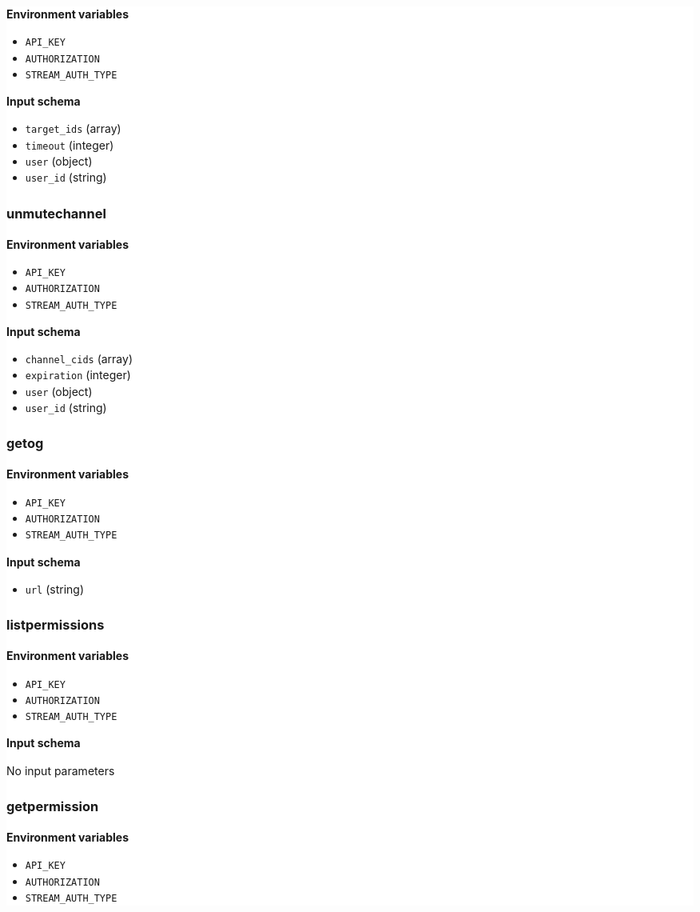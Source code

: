**Environment variables**

- `API_KEY`
- `AUTHORIZATION`
- `STREAM_AUTH_TYPE`

**Input schema**

- `target_ids` (array)
- `timeout` (integer)
- `user` (object)
- `user_id` (string)

### unmutechannel

**Environment variables**

- `API_KEY`
- `AUTHORIZATION`
- `STREAM_AUTH_TYPE`

**Input schema**

- `channel_cids` (array)
- `expiration` (integer)
- `user` (object)
- `user_id` (string)

### getog

**Environment variables**

- `API_KEY`
- `AUTHORIZATION`
- `STREAM_AUTH_TYPE`

**Input schema**

- `url` (string)

### listpermissions

**Environment variables**

- `API_KEY`
- `AUTHORIZATION`
- `STREAM_AUTH_TYPE`

**Input schema**

No input parameters

### getpermission

**Environment variables**

- `API_KEY`
- `AUTHORIZATION`
- `STREAM_AUTH_TYPE`
